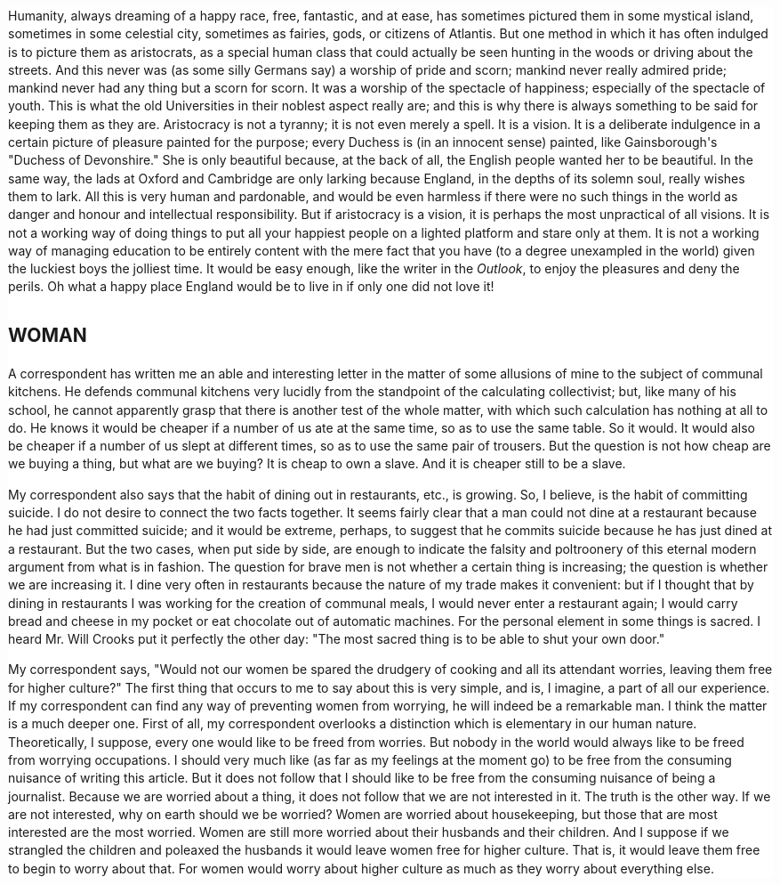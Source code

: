 Humanity, always dreaming of a happy race, free, fantastic, and at ease, has sometimes pictured them in some mystical island, sometimes in some celestial city, sometimes as fairies, gods, or citizens of Atlantis. But one method in which it has often indulged is to picture them as aristocrats, as a special human class that could actually be seen hunting in the woods or driving about the streets. And this never was (as some silly Germans say) a worship of pride and scorn; mankind never really admired pride; mankind never had any thing but a scorn for scorn. It was a worship of the spectacle of happiness; especially of the spectacle of youth. This is what the old Universities in their noblest aspect really are; and this is why there is always something to be said for keeping them as they are. Aristocracy is not a tyranny; it is not even merely a spell. It is a vision. It is a deliberate indulgence in a certain picture of pleasure painted for the purpose; every Duchess is (in an innocent sense) painted, like Gainsborough's "Duchess of Devonshire." She is only beautiful because, at the back of all, the English people wanted her to be beautiful. In the same way, the lads at Oxford and Cambridge are only larking because England, in the depths of its solemn soul, really wishes them to lark. All this is very human and pardonable, and would be even harmless if there were no such things in the world as danger and honour and intellectual responsibility. But if aristocracy is a vision, it is perhaps the most unpractical of all visions. It is not a working way of doing things to put all your happiest people on a lighted platform and stare only at them. It is not a working way of managing education to be entirely content with the mere fact that you have (to a degree unexampled in the world) given the luckiest boys the jolliest time. It would be easy enough, like the writer in the _Outlook_, to enjoy the pleasures and deny the perils. Oh what a happy place England would be to live in if only one did not love it!


## WOMAN

A correspondent has written me an able and interesting letter in the matter of some allusions of mine to the subject of communal kitchens. He defends communal kitchens very lucidly from the standpoint of the calculating collectivist; but, like many of his school, he cannot apparently grasp that there is another test of the whole matter, with which such calculation has nothing at all to do. He knows it would be cheaper if a number of us ate at the same time, so as to use the same table. So it would. It would also be cheaper if a number of us slept at different times, so as to use the same pair of trousers. But the question is not how cheap are we buying a thing, but what are we buying? It is cheap to own a slave. And it is cheaper still to be a slave.

My correspondent also says that the habit of dining out in restaurants, etc., is growing. So, I believe, is the habit of committing suicide. I do not desire to connect the two facts together. It seems fairly clear that a man could not dine at a restaurant because he had just committed suicide; and it would be extreme, perhaps, to suggest that he commits suicide because he has just dined at a restaurant. But the two cases, when put side by side, are enough to indicate the falsity and poltroonery of this eternal modern argument from what is in fashion. The question for brave men is not whether a certain thing is increasing; the question is whether we are increasing it. I dine very often in restaurants because the nature of my trade makes it convenient: but if I thought that by dining in restaurants I was working for the creation of communal meals, I would never enter a restaurant again; I would carry bread and cheese in my pocket or eat chocolate out of automatic machines. For the personal element in some things is sacred. I heard Mr. Will Crooks put it perfectly the other day: "The most sacred thing is to be able to shut your own door."

My correspondent says, "Would not our women be spared the drudgery of cooking and all its attendant worries, leaving them free for higher culture?" The first thing that occurs to me to say about this is very simple, and is, I imagine, a part of all our experience. If my correspondent can find any way of preventing women from worrying, he will indeed be a remarkable man. I think the matter is a much deeper one. First of all, my correspondent overlooks a distinction which is elementary in our human nature. Theoretically, I suppose, every one would like to be freed from worries. But nobody in the world would always like to be freed from worrying occupations. I should very much like (as far as my feelings at the moment go) to be free from the consuming nuisance of writing this article. But it does not follow that I should like to be free from the consuming nuisance of being a journalist. Because we are worried about a thing, it does not follow that we are not interested in it. The truth is the other way. If we are not interested, why on earth should we be worried? Women are worried about housekeeping, but those that are most interested are the most worried. Women are still more worried about their husbands and their children. And I suppose if we strangled the children and poleaxed the husbands it would leave women free for higher culture. That is, it would leave them free to begin to worry about that. For women would worry about higher culture as much as they worry about everything else.
